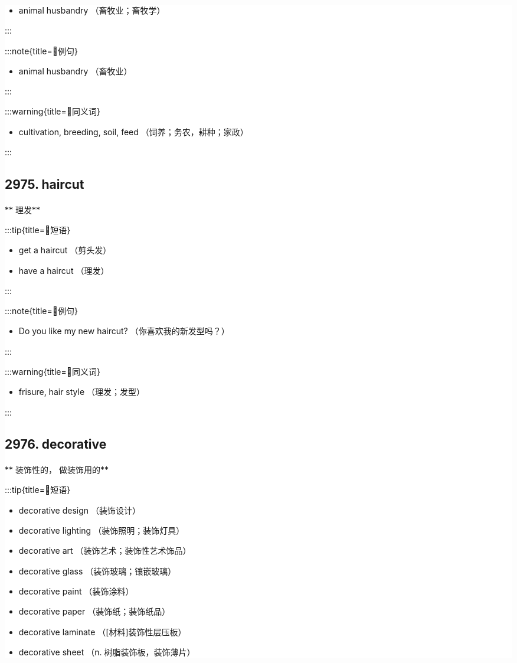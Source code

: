 - animal husbandry （畜牧业；畜牧学）

:::

:::note{title=🎤例句}

- animal husbandry （畜牧业）

:::

:::warning{title=🤔同义词}

- cultivation, breeding, soil, feed （饲养；务农，耕种；家政）

:::


## 2975. haircut

** 理发**

:::tip{title=🤩短语}

- get a haircut （剪头发）

- have a haircut （理发）

:::

:::note{title=🎤例句}

- Do you like my new haircut? （你喜欢我的新发型吗？）

:::

:::warning{title=🤔同义词}

- frisure, hair style （理发；发型）

:::


## 2976. decorative

** 装饰性的， 做装饰用的**

:::tip{title=🤩短语}

- decorative design （装饰设计）

- decorative lighting （装饰照明；装饰灯具）

- decorative art （装饰艺术；装饰性艺术饰品）

- decorative glass （装饰玻璃；镶嵌玻璃）

- decorative paint （装饰涂料）

- decorative paper （装饰纸；装饰纸品）

- decorative laminate （[材料]装饰性层压板）

- decorative sheet （n. 树脂装饰板，装饰薄片）
